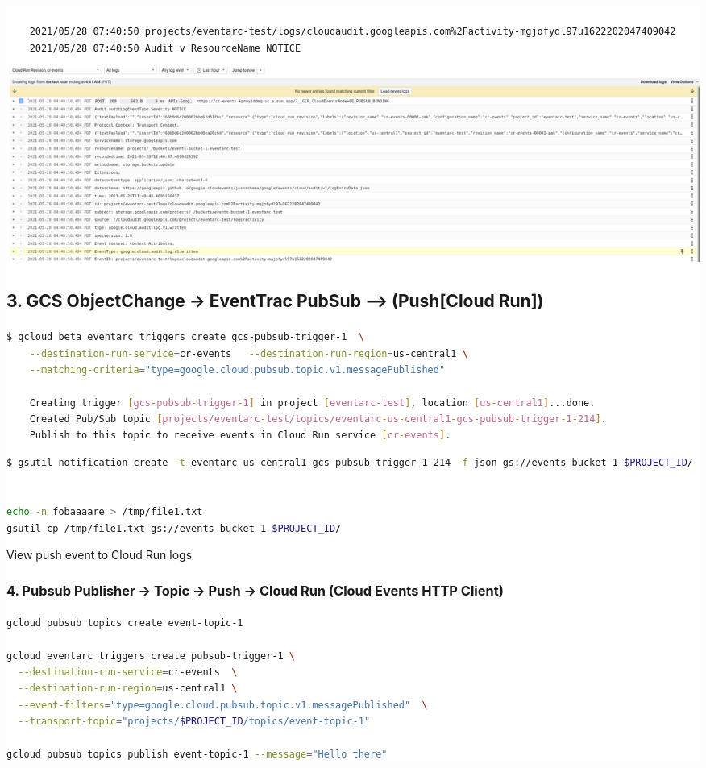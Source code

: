 ```log

    2021/05/28 07:40:50 projects/eventarc-test/logs/cloudaudit.googleapis.com%2Factivity-mgjofydl97u1622202047409042
    2021/05/28 07:40:50 Audit v ResourceName NOTICE
```

![images/audit-sub-1.png](images/audit-sub-1.png)


## 3. GCS ObjectChange -> EventTrac PubSub  --> (Push[Cloud Run])


```bash
$ gcloud beta eventarc triggers create gcs-pubsub-trigger-1  \
    --destination-run-service=cr-events   --destination-run-region=us-central1 \
    --matching-criteria="type=google.cloud.pubsub.topic.v1.messagePublished"
                                                                         
    Creating trigger [gcs-pubsub-trigger-1] in project [eventarc-test], location [us-central1]...done.                                                                                                                 
    Created Pub/Sub topic [projects/eventarc-test/topics/eventarc-us-central1-gcs-pubsub-trigger-1-214].
    Publish to this topic to receive events in Cloud Run service [cr-events].
```

```bash
$ gsutil notification create -t eventarc-us-central1-gcs-pubsub-trigger-1-214 -f json gs://events-bucket-1-$PROJECT_ID/


echo -n fobaaaare > /tmp/file1.txt
gsutil cp /tmp/file1.txt gs://events-bucket-1-$PROJECT_ID/
```

View push event to Cloud Run logs

### 4. Pubsub Publisher -> Topic -> Push -> Cloud Run (Cloud Events HTTP Client)

```bash
gcloud pubsub topics create event-topic-1

gcloud eventarc triggers create pubsub-trigger-1 \
  --destination-run-service=cr-events  \
  --destination-run-region=us-central1 \
  --event-filters="type=google.cloud.pubsub.topic.v1.messagePublished"  \
  --transport-topic="projects/$PROJECT_ID/topics/event-topic-1"               

gcloud pubsub topics publish event-topic-1 --message="Hello there"
```
